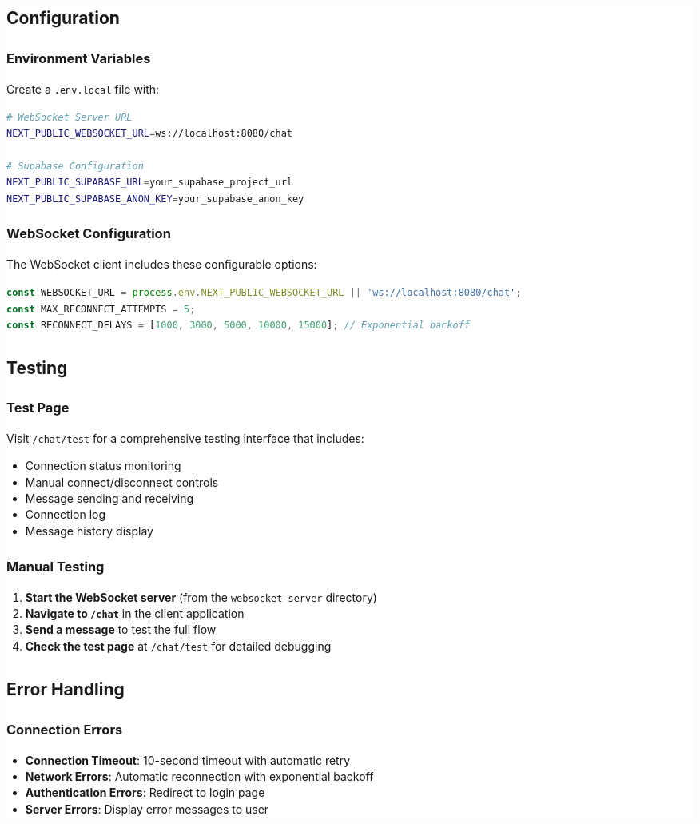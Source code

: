 ## Configuration

### Environment Variables

Create a `.env.local` file with:

```bash
# WebSocket Server URL
NEXT_PUBLIC_WEBSOCKET_URL=ws://localhost:8080/chat

# Supabase Configuration
NEXT_PUBLIC_SUPABASE_URL=your_supabase_project_url
NEXT_PUBLIC_SUPABASE_ANON_KEY=your_supabase_anon_key
```

### WebSocket Configuration

The WebSocket client includes these configurable options:

```typescript
const WEBSOCKET_URL = process.env.NEXT_PUBLIC_WEBSOCKET_URL || 'ws://localhost:8080/chat';
const MAX_RECONNECT_ATTEMPTS = 5;
const RECONNECT_DELAYS = [1000, 3000, 5000, 10000, 15000]; // Exponential backoff
```

## Testing

### Test Page

Visit `/chat/test` for a comprehensive testing interface that includes:

- Connection status monitoring
- Manual connect/disconnect controls
- Message sending and receiving
- Connection log
- Message history display

### Manual Testing

1. **Start the WebSocket server** (from the `websocket-server` directory)
2. **Navigate to `/chat`** in the client application
3. **Send a message** to test the full flow
4. **Check the test page** at `/chat/test` for detailed debugging

## Error Handling

### Connection Errors

- **Connection Timeout**: 10-second timeout with automatic retry
- **Network Errors**: Automatic reconnection with exponential backoff
- **Authentication Errors**: Redirect to login page
- **Server Errors**: Display error messages to user

